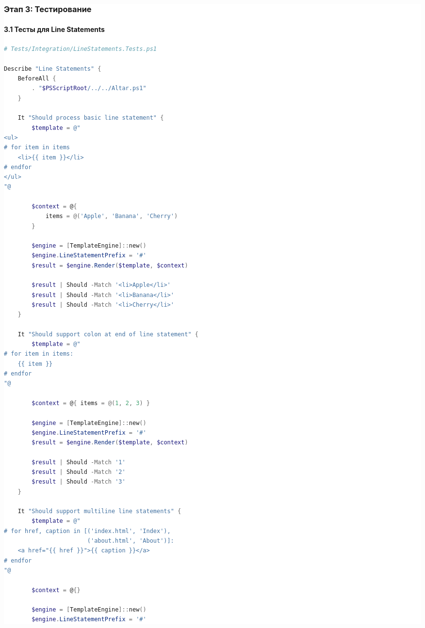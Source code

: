 ### Этап 3: Тестирование

#### 3.1 Тесты для Line Statements
```powershell
# Tests/Integration/LineStatements.Tests.ps1

Describe "Line Statements" {
    BeforeAll {
        . "$PSScriptRoot/../../Altar.ps1"
    }
    
    It "Should process basic line statement" {
        $template = @"
<ul>
# for item in items
    <li>{{ item }}</li>
# endfor
</ul>
"@
        
        $context = @{
            items = @('Apple', 'Banana', 'Cherry')
        }
        
        $engine = [TemplateEngine]::new()
        $engine.LineStatementPrefix = '#'
        $result = $engine.Render($template, $context)
        
        $result | Should -Match '<li>Apple</li>'
        $result | Should -Match '<li>Banana</li>'
        $result | Should -Match '<li>Cherry</li>'
    }
    
    It "Should support colon at end of line statement" {
        $template = @"
# for item in items:
    {{ item }}
# endfor
"@
        
        $context = @{ items = @(1, 2, 3) }
        
        $engine = [TemplateEngine]::new()
        $engine.LineStatementPrefix = '#'
        $result = $engine.Render($template, $context)
        
        $result | Should -Match '1'
        $result | Should -Match '2'
        $result | Should -Match '3'
    }
    
    It "Should support multiline line statements" {
        $template = @"
# for href, caption in [('index.html', 'Index'),
                        ('about.html', 'About')]:
    <a href="{{ href }}">{{ caption }}</a>
# endfor
"@
        
        $context = @{}
        
        $engine = [TemplateEngine]::new()
        $engine.LineStatementPrefix = '#'
```
